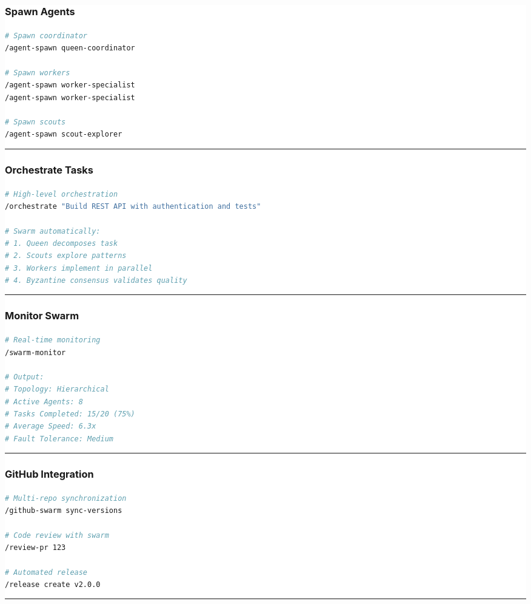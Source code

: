 ### Spawn Agents
```bash
# Spawn coordinator
/agent-spawn queen-coordinator

# Spawn workers
/agent-spawn worker-specialist
/agent-spawn worker-specialist

# Spawn scouts
/agent-spawn scout-explorer
```

---

### Orchestrate Tasks
```bash
# High-level orchestration
/orchestrate "Build REST API with authentication and tests"

# Swarm automatically:
# 1. Queen decomposes task
# 2. Scouts explore patterns
# 3. Workers implement in parallel
# 4. Byzantine consensus validates quality
```

---

### Monitor Swarm
```bash
# Real-time monitoring
/swarm-monitor

# Output:
# Topology: Hierarchical
# Active Agents: 8
# Tasks Completed: 15/20 (75%)
# Average Speed: 6.3x
# Fault Tolerance: Medium
```

---

### GitHub Integration
```bash
# Multi-repo synchronization
/github-swarm sync-versions

# Code review with swarm
/review-pr 123

# Automated release
/release create v2.0.0
```

---